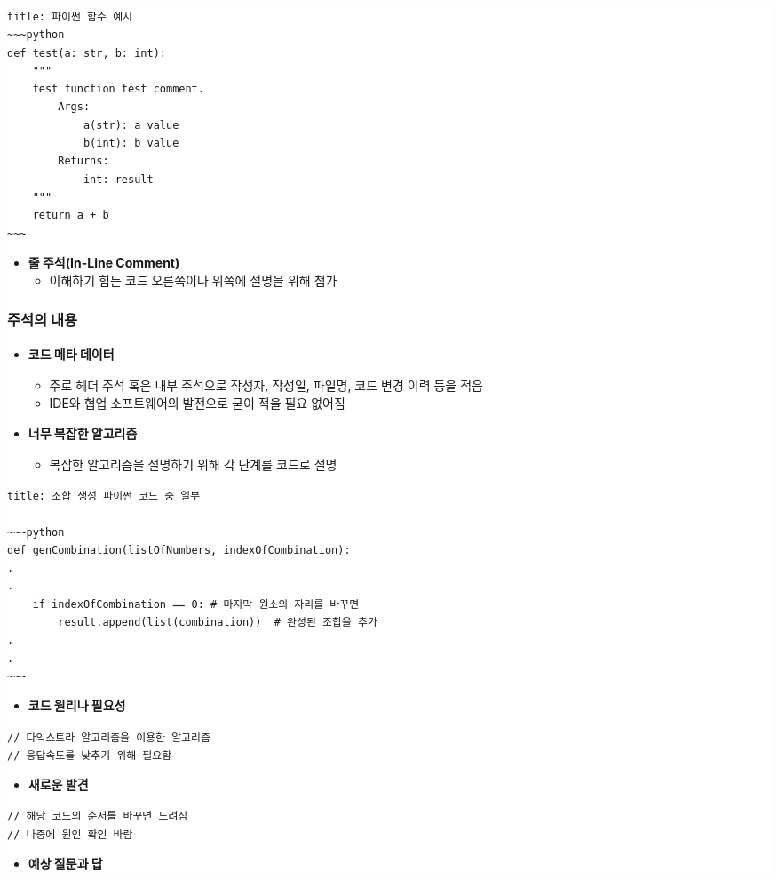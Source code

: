 ```ad-example
title: 파이썬 함수 예시
~~~python
def test(a: str, b: int):
	"""
	test function test comment.
		Args:
			a(str): a value
			b(int): b value
		Returns:
			int: result
	"""
	return a + b
~~~
```

- **줄 주석(In-Line Comment)**
	- 이해하기 힘든 코드 오른쪽이나 위쪽에 설명을 위해 첨가 

### 주석의 내용

- **코드 메타 데이터**
	- 주로 헤더 주석 혹은 내부 주석으로 작성자, 작성일, 파일명, 코드 변경 이력 등을 적음
	- IDE와 협업 소프트웨어의 발전으로 굳이 적을 필요 없어짐

- **너무 복잡한 알고리즘**
	- 복잡한 알고리즘을 설명하기 위해 각 단계를 코드로 설명

```ad-example
title: 조합 생성 파이썬 코드 중 일부

~~~python
def genCombination(listOfNumbers, indexOfCombination):
.
.
    if indexOfCombination == 0: # 마지막 원소의 자리를 바꾸면
        result.append(list(combination))  # 완성된 조합을 추가
.
.
~~~
```

- **코드 원리나 필요성**

```
// 다익스트라 알고리즘을 이용한 알고리즘
// 응답속도를 낮추기 위해 필요함
```

- **새로운 발견**

```
// 해당 코드의 순서를 바꾸면 느려짐
// 나중에 원인 확인 바람
```

- **예상 질문과 답**
